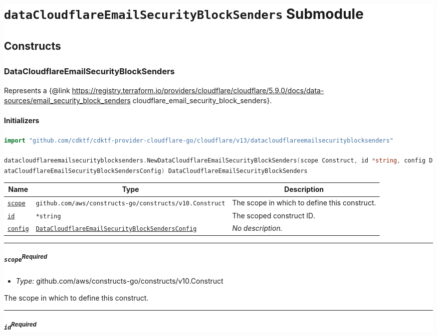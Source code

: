 # `dataCloudflareEmailSecurityBlockSenders` Submodule <a name="`dataCloudflareEmailSecurityBlockSenders` Submodule" id="@cdktf/provider-cloudflare.dataCloudflareEmailSecurityBlockSenders"></a>

## Constructs <a name="Constructs" id="Constructs"></a>

### DataCloudflareEmailSecurityBlockSenders <a name="DataCloudflareEmailSecurityBlockSenders" id="@cdktf/provider-cloudflare.dataCloudflareEmailSecurityBlockSenders.DataCloudflareEmailSecurityBlockSenders"></a>

Represents a {@link https://registry.terraform.io/providers/cloudflare/cloudflare/5.9.0/docs/data-sources/email_security_block_senders cloudflare_email_security_block_senders}.

#### Initializers <a name="Initializers" id="@cdktf/provider-cloudflare.dataCloudflareEmailSecurityBlockSenders.DataCloudflareEmailSecurityBlockSenders.Initializer"></a>

```go
import "github.com/cdktf/cdktf-provider-cloudflare-go/cloudflare/v13/datacloudflareemailsecurityblocksenders"

datacloudflareemailsecurityblocksenders.NewDataCloudflareEmailSecurityBlockSenders(scope Construct, id *string, config DataCloudflareEmailSecurityBlockSendersConfig) DataCloudflareEmailSecurityBlockSenders
```

| **Name** | **Type** | **Description** |
| --- | --- | --- |
| <code><a href="#@cdktf/provider-cloudflare.dataCloudflareEmailSecurityBlockSenders.DataCloudflareEmailSecurityBlockSenders.Initializer.parameter.scope">scope</a></code> | <code>github.com/aws/constructs-go/constructs/v10.Construct</code> | The scope in which to define this construct. |
| <code><a href="#@cdktf/provider-cloudflare.dataCloudflareEmailSecurityBlockSenders.DataCloudflareEmailSecurityBlockSenders.Initializer.parameter.id">id</a></code> | <code>*string</code> | The scoped construct ID. |
| <code><a href="#@cdktf/provider-cloudflare.dataCloudflareEmailSecurityBlockSenders.DataCloudflareEmailSecurityBlockSenders.Initializer.parameter.config">config</a></code> | <code><a href="#@cdktf/provider-cloudflare.dataCloudflareEmailSecurityBlockSenders.DataCloudflareEmailSecurityBlockSendersConfig">DataCloudflareEmailSecurityBlockSendersConfig</a></code> | *No description.* |

---

##### `scope`<sup>Required</sup> <a name="scope" id="@cdktf/provider-cloudflare.dataCloudflareEmailSecurityBlockSenders.DataCloudflareEmailSecurityBlockSenders.Initializer.parameter.scope"></a>

- *Type:* github.com/aws/constructs-go/constructs/v10.Construct

The scope in which to define this construct.

---

##### `id`<sup>Required</sup> <a name="id" id="@cdktf/provider-cloudflare.dataCloudflareEmailSecurityBlockSenders.DataCloudflareEmailSecurityBlockSenders.Initializer.parameter.id"></a>
